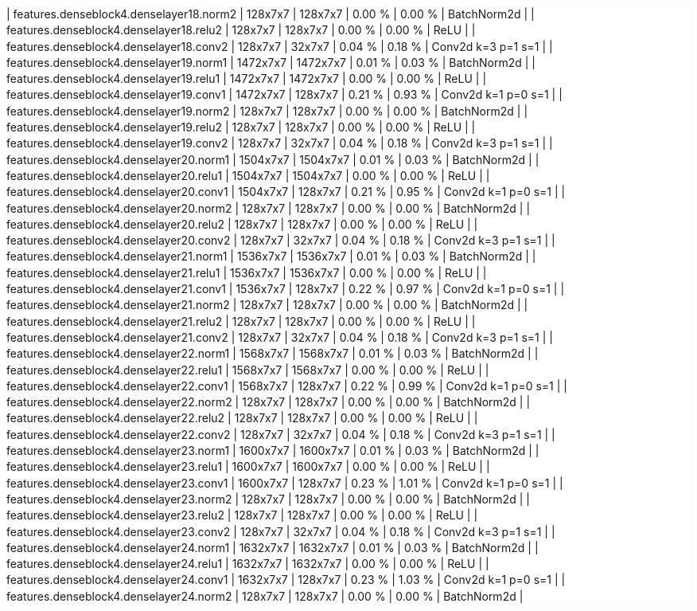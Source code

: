| features.denseblock4.denselayer18.norm2 |   128x7x7   |   128x7x7    |   0.00 % |   0.00 % | BatchNorm2d        |
| features.denseblock4.denselayer18.relu2 |   128x7x7   |   128x7x7    |   0.00 % |   0.00 % | ReLU               |
| features.denseblock4.denselayer18.conv2 |   128x7x7   |    32x7x7    |   0.04 % |   0.18 % | Conv2d k=3 p=1 s=1 |
| features.denseblock4.denselayer19.norm1 |   1472x7x7  |   1472x7x7   |   0.01 % |   0.03 % | BatchNorm2d        |
| features.denseblock4.denselayer19.relu1 |   1472x7x7  |   1472x7x7   |   0.00 % |   0.00 % | ReLU               |
| features.denseblock4.denselayer19.conv1 |   1472x7x7  |   128x7x7    |   0.21 % |   0.93 % | Conv2d k=1 p=0 s=1 |
| features.denseblock4.denselayer19.norm2 |   128x7x7   |   128x7x7    |   0.00 % |   0.00 % | BatchNorm2d        |
| features.denseblock4.denselayer19.relu2 |   128x7x7   |   128x7x7    |   0.00 % |   0.00 % | ReLU               |
| features.denseblock4.denselayer19.conv2 |   128x7x7   |    32x7x7    |   0.04 % |   0.18 % | Conv2d k=3 p=1 s=1 |
| features.denseblock4.denselayer20.norm1 |   1504x7x7  |   1504x7x7   |   0.01 % |   0.03 % | BatchNorm2d        |
| features.denseblock4.denselayer20.relu1 |   1504x7x7  |   1504x7x7   |   0.00 % |   0.00 % | ReLU               |
| features.denseblock4.denselayer20.conv1 |   1504x7x7  |   128x7x7    |   0.21 % |   0.95 % | Conv2d k=1 p=0 s=1 |
| features.denseblock4.denselayer20.norm2 |   128x7x7   |   128x7x7    |   0.00 % |   0.00 % | BatchNorm2d        |
| features.denseblock4.denselayer20.relu2 |   128x7x7   |   128x7x7    |   0.00 % |   0.00 % | ReLU               |
| features.denseblock4.denselayer20.conv2 |   128x7x7   |    32x7x7    |   0.04 % |   0.18 % | Conv2d k=3 p=1 s=1 |
| features.denseblock4.denselayer21.norm1 |   1536x7x7  |   1536x7x7   |   0.01 % |   0.03 % | BatchNorm2d        |
| features.denseblock4.denselayer21.relu1 |   1536x7x7  |   1536x7x7   |   0.00 % |   0.00 % | ReLU               |
| features.denseblock4.denselayer21.conv1 |   1536x7x7  |   128x7x7    |   0.22 % |   0.97 % | Conv2d k=1 p=0 s=1 |
| features.denseblock4.denselayer21.norm2 |   128x7x7   |   128x7x7    |   0.00 % |   0.00 % | BatchNorm2d        |
| features.denseblock4.denselayer21.relu2 |   128x7x7   |   128x7x7    |   0.00 % |   0.00 % | ReLU               |
| features.denseblock4.denselayer21.conv2 |   128x7x7   |    32x7x7    |   0.04 % |   0.18 % | Conv2d k=3 p=1 s=1 |
| features.denseblock4.denselayer22.norm1 |   1568x7x7  |   1568x7x7   |   0.01 % |   0.03 % | BatchNorm2d        |
| features.denseblock4.denselayer22.relu1 |   1568x7x7  |   1568x7x7   |   0.00 % |   0.00 % | ReLU               |
| features.denseblock4.denselayer22.conv1 |   1568x7x7  |   128x7x7    |   0.22 % |   0.99 % | Conv2d k=1 p=0 s=1 |
| features.denseblock4.denselayer22.norm2 |   128x7x7   |   128x7x7    |   0.00 % |   0.00 % | BatchNorm2d        |
| features.denseblock4.denselayer22.relu2 |   128x7x7   |   128x7x7    |   0.00 % |   0.00 % | ReLU               |
| features.denseblock4.denselayer22.conv2 |   128x7x7   |    32x7x7    |   0.04 % |   0.18 % | Conv2d k=3 p=1 s=1 |
| features.denseblock4.denselayer23.norm1 |   1600x7x7  |   1600x7x7   |   0.01 % |   0.03 % | BatchNorm2d        |
| features.denseblock4.denselayer23.relu1 |   1600x7x7  |   1600x7x7   |   0.00 % |   0.00 % | ReLU               |
| features.denseblock4.denselayer23.conv1 |   1600x7x7  |   128x7x7    |   0.23 % |   1.01 % | Conv2d k=1 p=0 s=1 |
| features.denseblock4.denselayer23.norm2 |   128x7x7   |   128x7x7    |   0.00 % |   0.00 % | BatchNorm2d        |
| features.denseblock4.denselayer23.relu2 |   128x7x7   |   128x7x7    |   0.00 % |   0.00 % | ReLU               |
| features.denseblock4.denselayer23.conv2 |   128x7x7   |    32x7x7    |   0.04 % |   0.18 % | Conv2d k=3 p=1 s=1 |
| features.denseblock4.denselayer24.norm1 |   1632x7x7  |   1632x7x7   |   0.01 % |   0.03 % | BatchNorm2d        |
| features.denseblock4.denselayer24.relu1 |   1632x7x7  |   1632x7x7   |   0.00 % |   0.00 % | ReLU               |
| features.denseblock4.denselayer24.conv1 |   1632x7x7  |   128x7x7    |   0.23 % |   1.03 % | Conv2d k=1 p=0 s=1 |
| features.denseblock4.denselayer24.norm2 |   128x7x7   |   128x7x7    |   0.00 % |   0.00 % | BatchNorm2d        |